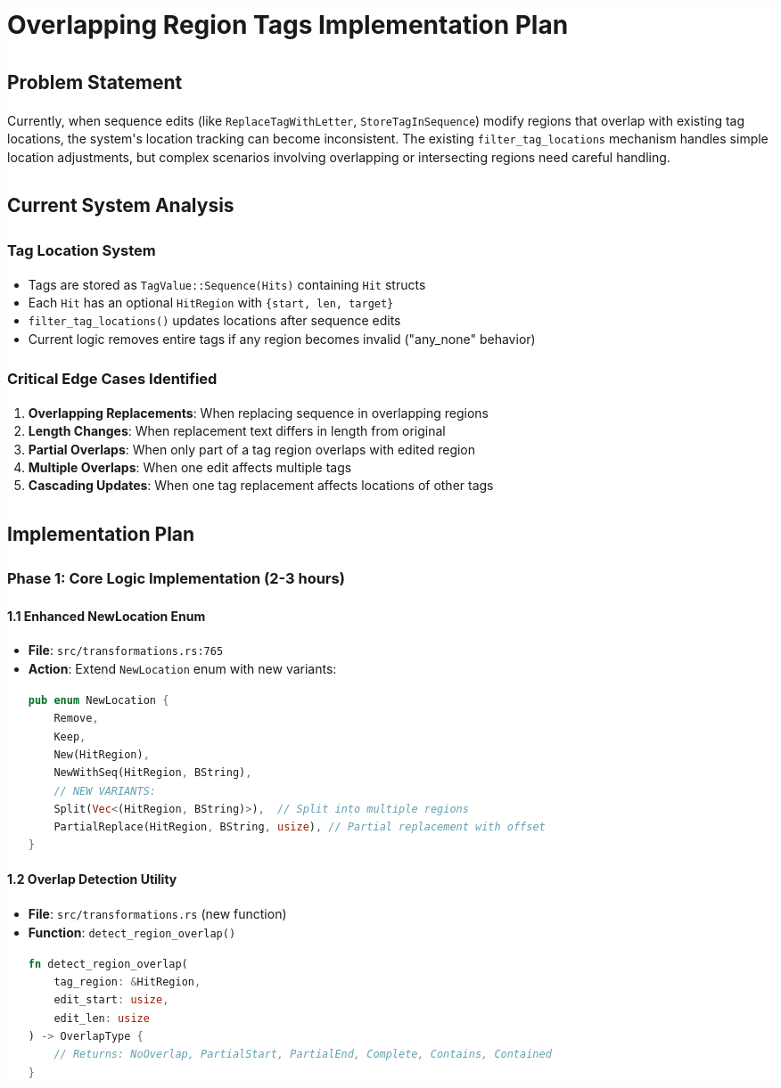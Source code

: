 # Overlapping Region Tags Implementation Plan

## Problem Statement

Currently, when sequence edits (like `ReplaceTagWithLetter`, `StoreTagInSequence`) modify regions that overlap with existing tag locations, the system's location tracking can become inconsistent. The existing `filter_tag_locations` mechanism handles simple location adjustments, but complex scenarios involving overlapping or intersecting regions need careful handling.

## Current System Analysis

### Tag Location System
- Tags are stored as `TagValue::Sequence(Hits)` containing `Hit` structs
- Each `Hit` has an optional `HitRegion` with `{start, len, target}`
- `filter_tag_locations()` updates locations after sequence edits
- Current logic removes entire tags if any region becomes invalid ("any_none" behavior)

### Critical Edge Cases Identified
1. **Overlapping Replacements**: When replacing sequence in overlapping regions
2. **Length Changes**: When replacement text differs in length from original
3. **Partial Overlaps**: When only part of a tag region overlaps with edited region
4. **Multiple Overlaps**: When one edit affects multiple tags
5. **Cascading Updates**: When one tag replacement affects locations of other tags

## Implementation Plan

### Phase 1: Core Logic Implementation (2-3 hours)

#### 1.1 Enhanced NewLocation Enum
- **File**: `src/transformations.rs:765`
- **Action**: Extend `NewLocation` enum with new variants:
  ```rust
  pub enum NewLocation {
      Remove,
      Keep,
      New(HitRegion),
      NewWithSeq(HitRegion, BString),
      // NEW VARIANTS:
      Split(Vec<(HitRegion, BString)>),  // Split into multiple regions
      PartialReplace(HitRegion, BString, usize), // Partial replacement with offset
  }
  ```

#### 1.2 Overlap Detection Utility
- **File**: `src/transformations.rs` (new function)
- **Function**: `detect_region_overlap()`
  ```rust
  fn detect_region_overlap(
      tag_region: &HitRegion, 
      edit_start: usize, 
      edit_len: usize
  ) -> OverlapType {
      // Returns: NoOverlap, PartialStart, PartialEnd, Complete, Contains, Contained
  }
  ```
